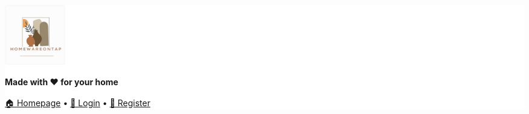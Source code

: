   <img src="assets/img/logo2.png" alt="Homeware On Tap" width="100">
  
  **Made with ❤️ for your home**
  
  [🏠 Homepage](index.html) • [🔐 Login](login.html) • [📝 Register](signup.html)
</div>
